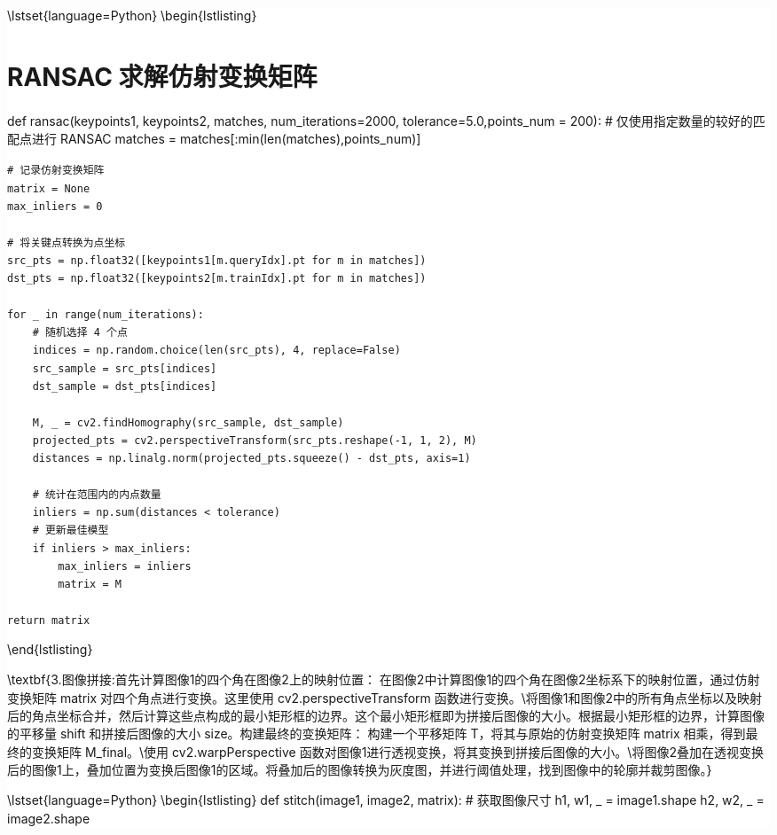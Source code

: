 \lstset{language=Python}
\begin{lstlisting}
# RANSAC 求解仿射变换矩阵
def ransac(keypoints1, keypoints2, matches, num_iterations=2000, 
tolerance=5.0,points_num = 200):
     # 仅使用指定数量的较好的匹配点进行 RANSAC
    matches = matches[:min(len(matches),points_num)]
    
    # 记录仿射变换矩阵
    matrix = None
    max_inliers = 0

    # 将关键点转换为点坐标
    src_pts = np.float32([keypoints1[m.queryIdx].pt for m in matches])
    dst_pts = np.float32([keypoints2[m.trainIdx].pt for m in matches])

    for _ in range(num_iterations):
        # 随机选择 4 个点
        indices = np.random.choice(len(src_pts), 4, replace=False)
        src_sample = src_pts[indices]
        dst_sample = dst_pts[indices]

        M, _ = cv2.findHomography(src_sample, dst_sample)
        projected_pts = cv2.perspectiveTransform(src_pts.reshape(-1, 1, 2), M)
        distances = np.linalg.norm(projected_pts.squeeze() - dst_pts, axis=1)

        # 统计在范围内的内点数量
        inliers = np.sum(distances < tolerance)
        # 更新最佳模型
        if inliers > max_inliers:
            max_inliers = inliers
            matrix = M
    
    return matrix
\end{lstlisting}

\textbf{3.图像拼接:首先计算图像1的四个角在图像2上的映射位置： 在图像2中计算图像1的四个角在图像2坐标系下的映射位置，通过仿射变换矩阵 matrix 对四个角点进行变换。这里使用 cv2.perspectiveTransform 函数进行变换。\\将图像1和图像2中的所有角点坐标以及映射后的角点坐标合并，然后计算这些点构成的最小矩形框的边界。这个最小矩形框即为拼接后图像的大小。根据最小矩形框的边界，计算图像的平移量 shift 和拼接后图像的大小 size。构建最终的变换矩阵： 构建一个平移矩阵 T，将其与原始的仿射变换矩阵 matrix 相乘，得到最终的变换矩阵 M\_final。\\使用 cv2.warpPerspective 函数对图像1进行透视变换，将其变换到拼接后图像的大小。\\将图像2叠加在透视变换后的图像1上，叠加位置为变换后图像1的区域。将叠加后的图像转换为灰度图，并进行阈值处理，找到图像中的轮廓并裁剪图像。}

\lstset{language=Python}
\begin{lstlisting}
def stitch(image1, image2, matrix):
    # 获取图像尺寸
    h1, w1, _ = image1.shape
    h2, w2, _ = image2.shape
    